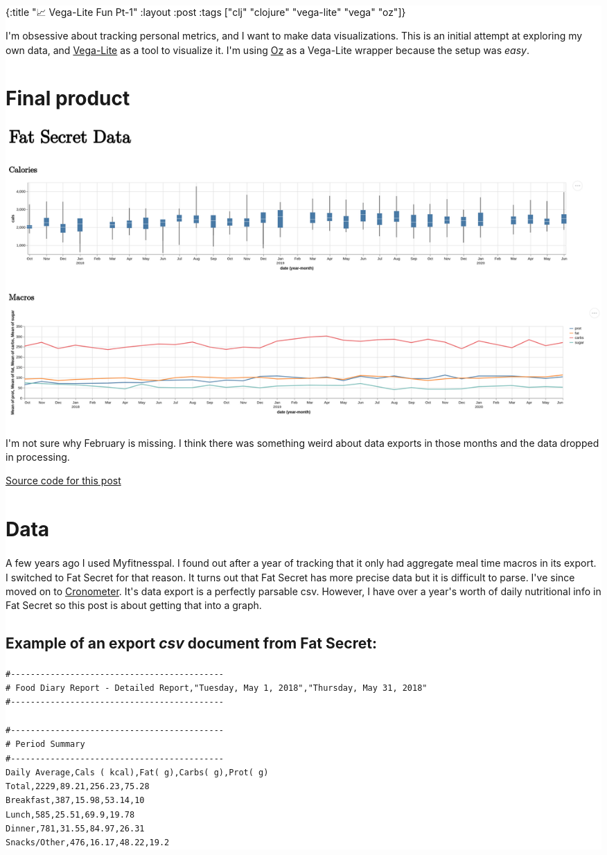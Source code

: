 {:title "📈 Vega-Lite Fun Pt-1" :layout :post :tags ["clj" "clojure" "vega-lite" "vega" "oz"]}

I'm obsessive about tracking personal metrics, and I want to make data visualizations. This is an initial attempt at exploring my own data, and [Vega-Lite](https://vega.github.io/vega-lite/) as a tool to visualize it. I'm using [Oz](https://github.com/metasoarous/oz) as a Vega-Lite wrapper because the setup was _easy_.

# Final product
![img](./../../img/playing-with-vega-lite/pt-1.png "Final product")

I'm not sure why February is missing. I think there was something weird about data exports in those months and the data dropped in processing.  

[Source code for this post](https://github.com/jgoodhcg/playground/blob/b752b1db752f8412b6f834070451150c44efa7f2/src/fat_secret.clj)

# Data

A few years ago I used Myfitnesspal. I found out after a year of tracking that it only had aggregate meal time macros in its export. I switched to Fat Secret for that reason. It turns out that Fat Secret has more precise data but it is difficult to parse. I've since moved on to [Cronometer](https://cronometer.com/?utm_source=jgood-blog&utm_medium=vega-lite-pt-1-post&utm_campaign=justin-showing-up-in-your-analytics). It's data export is a perfectly parsable csv. However, I have over a year's worth of daily nutritional info in Fat Secret so this post is about getting that into a graph.

## Example of an export _csv_ document from Fat Secret:

```
#-------------------------------------------
# Food Diary Report - Detailed Report,"Tuesday, May 1, 2018","Thursday, May 31, 2018"
#-------------------------------------------

#-------------------------------------------
# Period Summary
#-------------------------------------------
Daily Average,Cals ( kcal),Fat( g),Carbs( g),Prot( g)
Total,2229,89.21,256.23,75.28
Breakfast,387,15.98,53.14,10
Lunch,585,25.51,69.9,19.78
Dinner,781,31.55,84.97,26.31
Snacks/Other,476,16.17,48.22,19.2
```